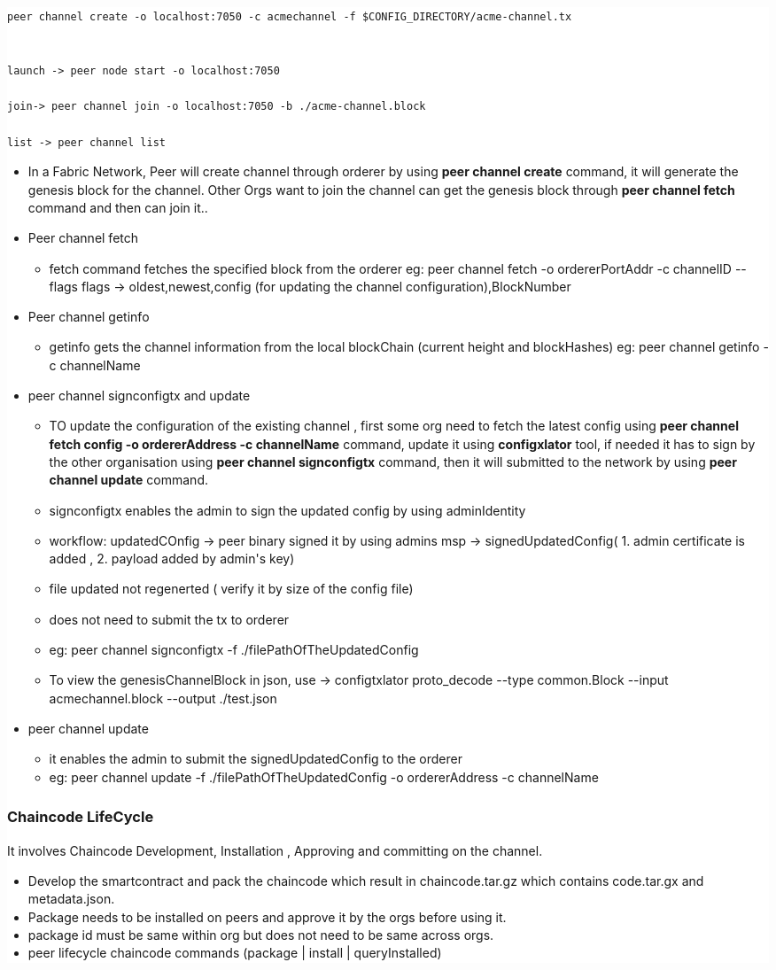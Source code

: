 
  ```
  peer channel create -o localhost:7050 -c acmechannel -f $CONFIG_DIRECTORY/acme-channel.tx


  launch -> peer node start -o localhost:7050

  join-> peer channel join -o localhost:7050 -b ./acme-channel.block

  list -> peer channel list
  ```

  - In a Fabric Network, Peer will create channel through orderer by using **peer channel create** command, it will generate the genesis block for the channel. Other Orgs want to join the channel can get the genesis block through **peer channel fetch** command and then can join it..

  - Peer channel fetch
    - fetch command fetches the specified block from the orderer
      eg: peer channel fetch -o ordererPortAddr -c channelID --flags
      flags -> oldest,newest,config (for updating the channel configuration),BlockNumber
  - Peer channel getinfo

    - getinfo gets the channel information from the local blockChain
      (current height and blockHashes)
      eg: peer channel getinfo -c channelName

  - peer channel signconfigtx and update

    - TO update the configuration of the existing channel , first some org need to fetch the latest config using **peer channel fetch config -o ordererAddress -c channelName** command, update it using **configxlator** tool, if needed it has to sign by the other organisation using **peer channel signconfigtx** command, then it will submitted to the network by using **peer channel update** command.

    - signconfigtx enables the admin to sign the updated config by using adminIdentity
    - workflow: updatedCOnfig -> peer binary signed it by using admins msp -> signedUpdatedConfig( 1. admin certificate is added , 2. payload added by admin's key)
    - file updated not regenerted ( verify it by size of the config file)
    - does not need to submit the tx to orderer
    - eg: peer channel signconfigtx -f ./filePathOfTheUpdatedConfig
    - To view the genesisChannelBlock in json, use -> configtxlator proto_decode --type common.Block --input acmechannel.block --output ./test.json

  - peer channel update
    - it enables the admin to submit the signedUpdatedConfig to the orderer
    - eg: peer channel update -f ./filePathOfTheUpdatedConfig -o ordererAddress -c channelName

### Chaincode LifeCycle

It involves Chaincode Development, Installation , Approving and committing on the channel.

- Develop the smartcontract and pack the chaincode which result in chaincode.tar.gz which contains code.tar.gx and metadata.json.
- Package needs to be installed on peers and approve it by the orgs before using it.
- package id must be same within org but does not need to be same across orgs.
- peer lifecycle chaincode commands (package | install | queryInstalled)
